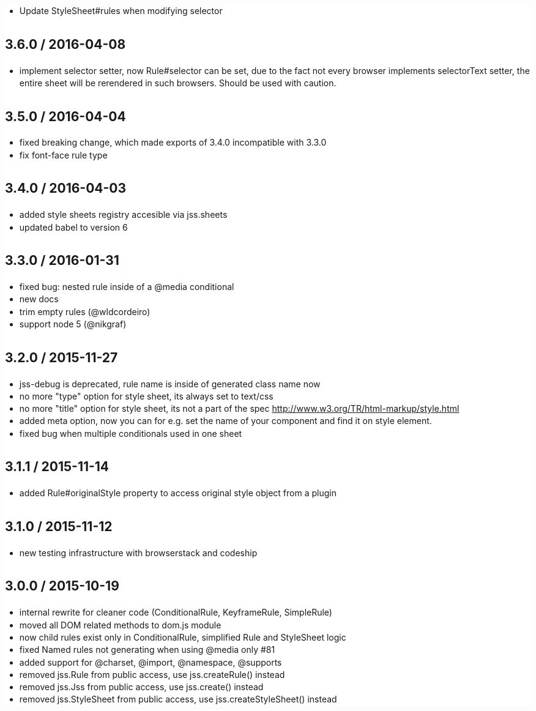 - Update StyleSheet#rules when modifying selector

## 3.6.0 / 2016-04-08

- implement selector setter, now Rule#selector can be set, due to the fact not every browser implements selectorText setter, the entire sheet will be rerendered in such browsers. Should be used with caution.

## 3.5.0 / 2016-04-04

- fixed breaking change, which made exports of 3.4.0 incompatible with 3.3.0
- fix font-face rule type

## 3.4.0 / 2016-04-03

- added style sheets registry accesible via jss.sheets
- updated babel to version 6

## 3.3.0 / 2016-01-31

- fixed bug: nested rule inside of a @media conditional
- new docs
- trim empty rules (@wldcordeiro)
- support node 5 (@nikgraf)

## 3.2.0 / 2015-11-27

- jss-debug is deprecated, rule name is inside of generated class name now
- no more "type" option for style sheet, its always set to text/css
- no more "title" option for style sheet, its not a part of the spec http://www.w3.org/TR/html-markup/style.html
- added meta option, now you can for e.g. set the name of your component and find it on style element.
- fixed bug when multiple conditionals used in one sheet

## 3.1.1 / 2015-11-14

- added Rule#originalStyle property to access original style object from a plugin

## 3.1.0 / 2015-11-12

- new testing infrastructure with browserstack and codeship

## 3.0.0 / 2015-10-19

- internal rewrite for cleaner code (ConditionalRule, KeyframeRule, SimpleRule)
- moved all DOM related methods to dom.js module
- now child rules exist only in ConditionalRule, simplified Rule and StyleSheet logic
- fixed Named rules not generating when using @media only #81
- added support for @charset, @import, @namespace,  @supports
- removed jss.Rule from public access, use jss.createRule() instead
- removed jss.Jss from public access, use jss.create() instead
- removed jss.StyleSheet from public access, use jss.createStyleSheet() instead
